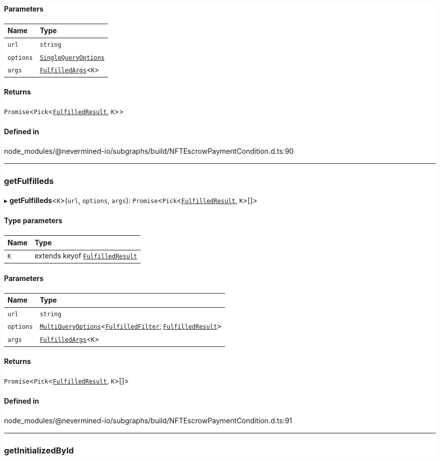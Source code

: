 #### Parameters

| Name      | Type                                                                              |
| :-------- | :-------------------------------------------------------------------------------- |
| `url`     | `string`                                                                          |
| `options` | [`SingleQueryOptions`](subgraphs.NFTEscrowPaymentCondition.md#singlequeryoptions) |
| `args`    | [`FulfilledArgs`](subgraphs.NFTEscrowPaymentCondition.md#fulfilledargs)<`K`\>     |

#### Returns

`Promise`<`Pick`<[`FulfilledResult`](subgraphs.NFTEscrowPaymentCondition.md#fulfilledresult), `K`\>\>

#### Defined in

node_modules/@nevermined-io/subgraphs/build/NFTEscrowPaymentCondition.d.ts:90

---

### getFulfilleds

▸ **getFulfilleds**<`K`\>(`url`, `options`, `args`): `Promise`<`Pick`<[`FulfilledResult`](subgraphs.NFTEscrowPaymentCondition.md#fulfilledresult), `K`\>[]\>

#### Type parameters

| Name | Type                                                                                      |
| :--- | :---------------------------------------------------------------------------------------- |
| `K`  | extends keyof [`FulfilledResult`](subgraphs.NFTEscrowPaymentCondition.md#fulfilledresult) |

#### Parameters

| Name      | Type                                                                                                                                                                                                                                       |
| :-------- | :----------------------------------------------------------------------------------------------------------------------------------------------------------------------------------------------------------------------------------------- |
| `url`     | `string`                                                                                                                                                                                                                                   |
| `options` | [`MultiQueryOptions`](subgraphs.NFTEscrowPaymentCondition.md#multiqueryoptions)<[`FulfilledFilter`](subgraphs.NFTEscrowPaymentCondition.md#fulfilledfilter), [`FulfilledResult`](subgraphs.NFTEscrowPaymentCondition.md#fulfilledresult)\> |
| `args`    | [`FulfilledArgs`](subgraphs.NFTEscrowPaymentCondition.md#fulfilledargs)<`K`\>                                                                                                                                                              |

#### Returns

`Promise`<`Pick`<[`FulfilledResult`](subgraphs.NFTEscrowPaymentCondition.md#fulfilledresult), `K`\>[]\>

#### Defined in

node_modules/@nevermined-io/subgraphs/build/NFTEscrowPaymentCondition.d.ts:91

---

### getInitializedById
